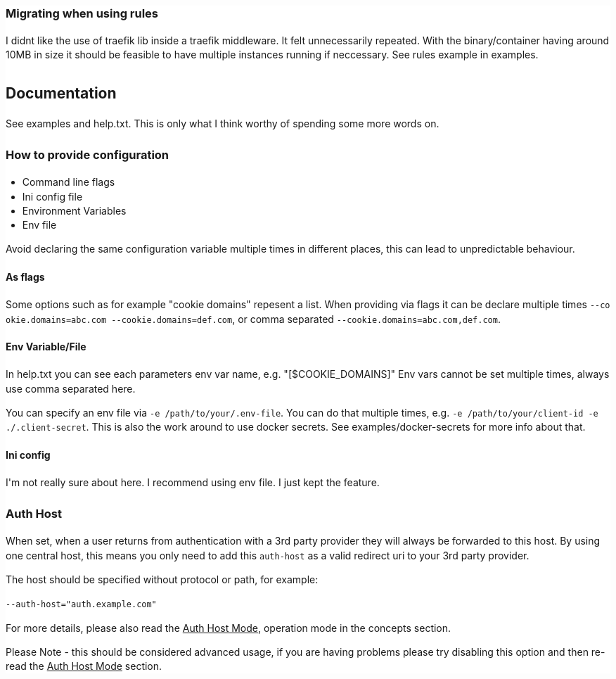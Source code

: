 ### Migrating when using rules
I didnt like the use of traefik lib inside a traefik middleware. It felt unnecessarily repeated.
With the binary/container having around 10MB in size it should be feasible to have multiple instances running if neccessary.
See rules example in examples.

## Documentation
See examples and help.txt. 
This is only what I think worthy of spending some more words on.

### How to provide configuration
- Command line flags
- Ini config file
- Environment Variables
- Env file

Avoid declaring the same configuration variable multiple times in different places, this can lead to unpredictable behaviour.

#### As flags
Some options such as for example "cookie domains" repesent a list.
When providing via flags it can be declare multiple times `--cookie.domains=abc.com --cookie.domains=def.com`,
or comma separated `--cookie.domains=abc.com,def.com`.

#### Env Variable/File
In help.txt you can see each parameters env var name, e.g. "[$COOKIE_DOMAINS]"
Env vars cannot be set multiple times, always use comma separated here.

You can specify an env file via `-e /path/to/your/.env-file`.
You can do that multiple times, e.g. `-e /path/to/your/client-id -e ./.client-secret`.
This is also the work around to use docker secrets. See examples/docker-secrets for more info about that.

#### Ini config
I'm not really sure about here. I recommend using env file. I just kept the feature.

### Auth Host
When set, when a user returns from authentication with a 3rd party provider they will always be forwarded to this host. By using one central host, this means you only need to add this `auth-host` as a valid redirect uri to your 3rd party provider.

The host should be specified without protocol or path, for example:

  ```
  --auth-host="auth.example.com"
  ```

  For more details, please also read the [Auth Host Mode](#auth-host-mode), operation mode in the concepts section.

  Please Note - this should be considered advanced usage, if you are having problems please try disabling this option and then re-read the [Auth Host Mode](#auth-host-mode) section.
